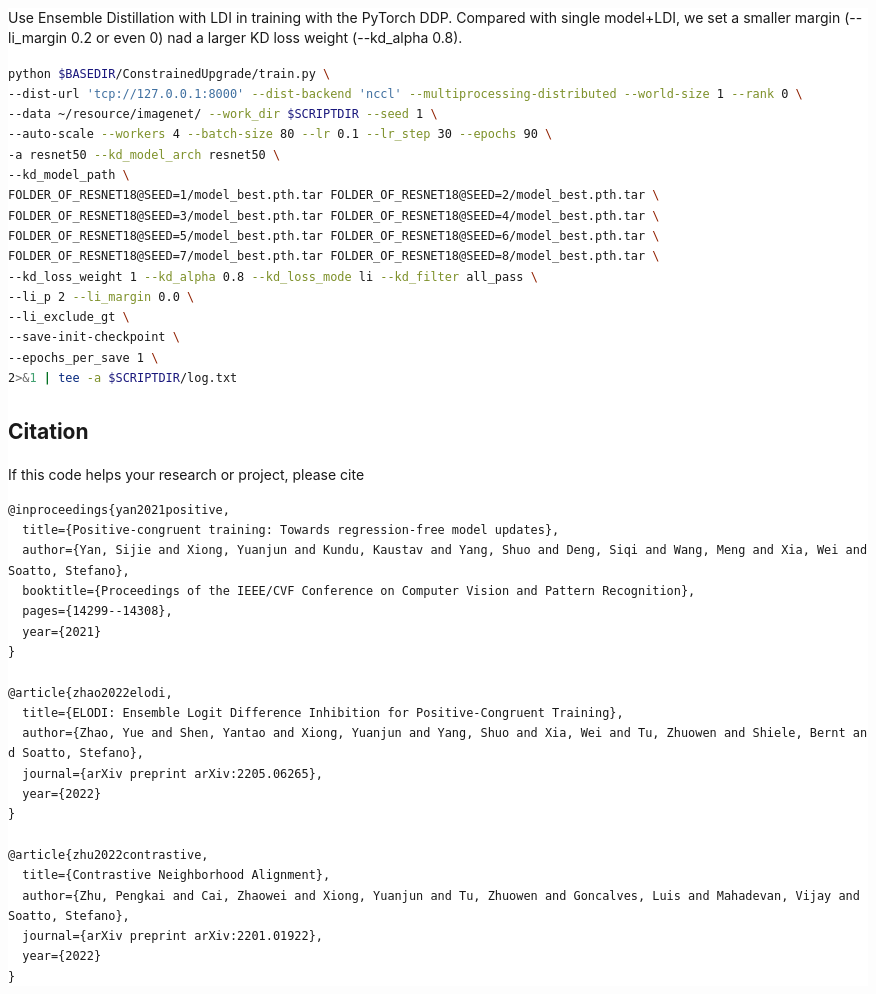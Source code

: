 Use Ensemble Distillation with LDI in training with the PyTorch DDP.
Compared with single model+LDI, we set a smaller margin (--li_margin 0.2 or even 0) nad a larger KD loss weight (--kd_alpha 0.8).

```bash
python $BASEDIR/ConstrainedUpgrade/train.py \
--dist-url 'tcp://127.0.0.1:8000' --dist-backend 'nccl' --multiprocessing-distributed --world-size 1 --rank 0 \
--data ~/resource/imagenet/ --work_dir $SCRIPTDIR --seed 1 \
--auto-scale --workers 4 --batch-size 80 --lr 0.1 --lr_step 30 --epochs 90 \
-a resnet50 --kd_model_arch resnet50 \
--kd_model_path \
FOLDER_OF_RESNET18@SEED=1/model_best.pth.tar FOLDER_OF_RESNET18@SEED=2/model_best.pth.tar \
FOLDER_OF_RESNET18@SEED=3/model_best.pth.tar FOLDER_OF_RESNET18@SEED=4/model_best.pth.tar \
FOLDER_OF_RESNET18@SEED=5/model_best.pth.tar FOLDER_OF_RESNET18@SEED=6/model_best.pth.tar \
FOLDER_OF_RESNET18@SEED=7/model_best.pth.tar FOLDER_OF_RESNET18@SEED=8/model_best.pth.tar \
--kd_loss_weight 1 --kd_alpha 0.8 --kd_loss_mode li --kd_filter all_pass \
--li_p 2 --li_margin 0.0 \
--li_exclude_gt \
--save-init-checkpoint \
--epochs_per_save 1 \
2>&1 | tee -a $SCRIPTDIR/log.txt
```

## Citation

If this code helps your research or project, please cite

```
@inproceedings{yan2021positive,
  title={Positive-congruent training: Towards regression-free model updates},
  author={Yan, Sijie and Xiong, Yuanjun and Kundu, Kaustav and Yang, Shuo and Deng, Siqi and Wang, Meng and Xia, Wei and Soatto, Stefano},
  booktitle={Proceedings of the IEEE/CVF Conference on Computer Vision and Pattern Recognition},
  pages={14299--14308},
  year={2021}
}

@article{zhao2022elodi,
  title={ELODI: Ensemble Logit Difference Inhibition for Positive-Congruent Training},
  author={Zhao, Yue and Shen, Yantao and Xiong, Yuanjun and Yang, Shuo and Xia, Wei and Tu, Zhuowen and Shiele, Bernt and Soatto, Stefano},
  journal={arXiv preprint arXiv:2205.06265},
  year={2022}
}

@article{zhu2022contrastive,
  title={Contrastive Neighborhood Alignment},
  author={Zhu, Pengkai and Cai, Zhaowei and Xiong, Yuanjun and Tu, Zhuowen and Goncalves, Luis and Mahadevan, Vijay and Soatto, Stefano},
  journal={arXiv preprint arXiv:2201.01922},
  year={2022}
}
```
